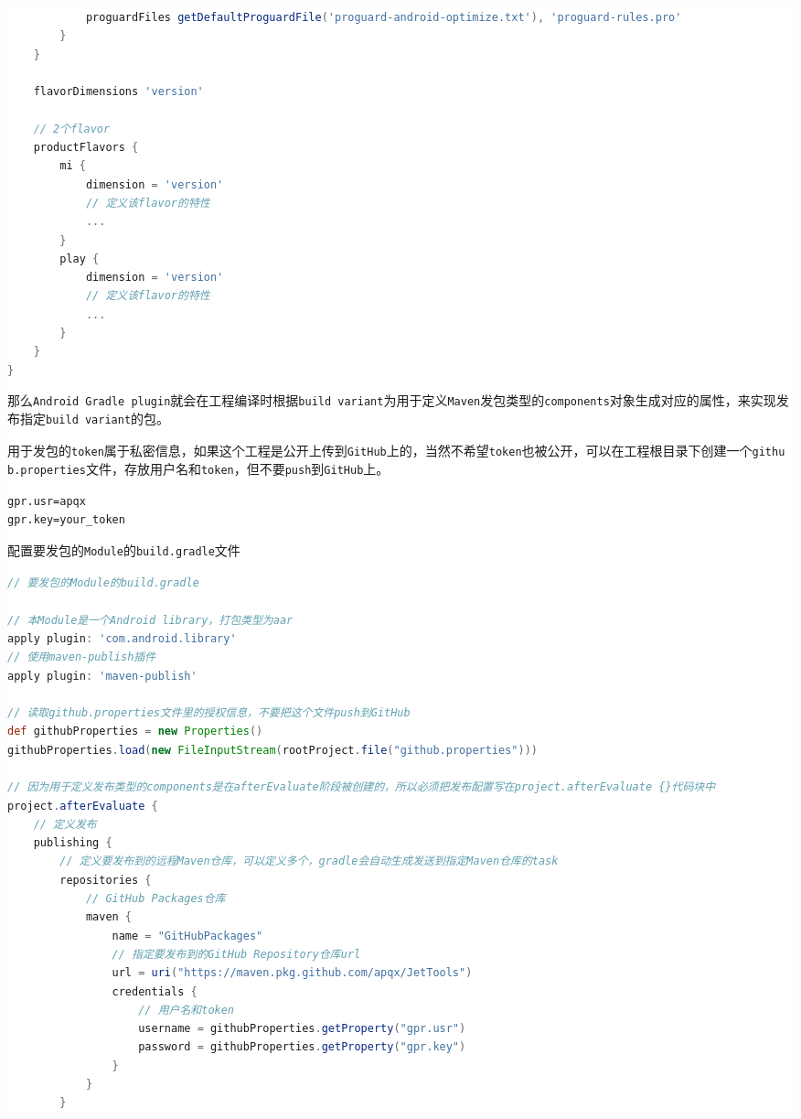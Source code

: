 ```groovy
            proguardFiles getDefaultProguardFile('proguard-android-optimize.txt'), 'proguard-rules.pro'
        }
    }

    flavorDimensions 'version'

    // 2个flavor
    productFlavors {
        mi {
            dimension = 'version'
            // 定义该flavor的特性
            ...
        }
        play {
            dimension = 'version'
            // 定义该flavor的特性
            ...
        }
    }
}
```

那么`Android Gradle plugin`就会在工程编译时根据`build variant`为用于定义`Maven`发包类型的`components`对象生成对应的属性，来实现发布指定`build variant`的包。

用于发包的`token`属于私密信息，如果这个工程是公开上传到`GitHub`上的，当然不希望`token`也被公开，可以在工程根目录下创建一个`github.properties`文件，存放用户名和`token`，但不要`push`到`GitHub`上。

```
gpr.usr=apqx
gpr.key=your_token
```

配置要发包的`Module`的`build.gradle`文件

```groovy
// 要发包的Module的build.gradle

// 本Module是一个Android library，打包类型为aar
apply plugin: 'com.android.library'
// 使用maven-publish插件
apply plugin: 'maven-publish'

// 读取github.properties文件里的授权信息，不要把这个文件push到GitHub
def githubProperties = new Properties()
githubProperties.load(new FileInputStream(rootProject.file("github.properties")))

// 因为用于定义发布类型的components是在afterEvaluate阶段被创建的，所以必须把发布配置写在project.afterEvaluate {}代码块中
project.afterEvaluate {
    // 定义发布
    publishing {
        // 定义要发布到的远程Maven仓库，可以定义多个，gradle会自动生成发送到指定Maven仓库的task
        repositories {
            // GitHub Packages仓库
            maven {
                name = "GitHubPackages"
                // 指定要发布到的GitHub Repository仓库url
                url = uri("https://maven.pkg.github.com/apqx/JetTools")
                credentials {
                    // 用户名和token
                    username = githubProperties.getProperty("gpr.usr")
                    password = githubProperties.getProperty("gpr.key")
                }
            }
        }
```